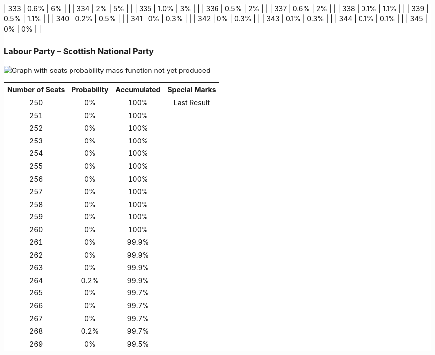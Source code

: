 | 333 | 0.6% | 6% |  |
| 334 | 2% | 5% |  |
| 335 | 1.0% | 3% |  |
| 336 | 0.5% | 2% |  |
| 337 | 0.6% | 2% |  |
| 338 | 0.1% | 1.1% |  |
| 339 | 0.5% | 1.1% |  |
| 340 | 0.2% | 0.5% |  |
| 341 | 0% | 0.3% |  |
| 342 | 0% | 0.3% |  |
| 343 | 0.1% | 0.3% |  |
| 344 | 0.1% | 0.1% |  |
| 345 | 0% | 0% |  |

### Labour Party – Scottish National Party

![Graph with seats probability mass function not yet produced](2020-09-25-Deltapoll-coalitions-seats-pmf-lab–snp.png "Seats Probability Mass Function")

| Number of Seats | Probability | Accumulated | Special Marks |
|:---------------:|:-----------:|:-----------:|:-------------:|
| 250 | 0% | 100% | Last Result |
| 251 | 0% | 100% |  |
| 252 | 0% | 100% |  |
| 253 | 0% | 100% |  |
| 254 | 0% | 100% |  |
| 255 | 0% | 100% |  |
| 256 | 0% | 100% |  |
| 257 | 0% | 100% |  |
| 258 | 0% | 100% |  |
| 259 | 0% | 100% |  |
| 260 | 0% | 100% |  |
| 261 | 0% | 99.9% |  |
| 262 | 0% | 99.9% |  |
| 263 | 0% | 99.9% |  |
| 264 | 0.2% | 99.9% |  |
| 265 | 0% | 99.7% |  |
| 266 | 0% | 99.7% |  |
| 267 | 0% | 99.7% |  |
| 268 | 0.2% | 99.7% |  |
| 269 | 0% | 99.5% |  |